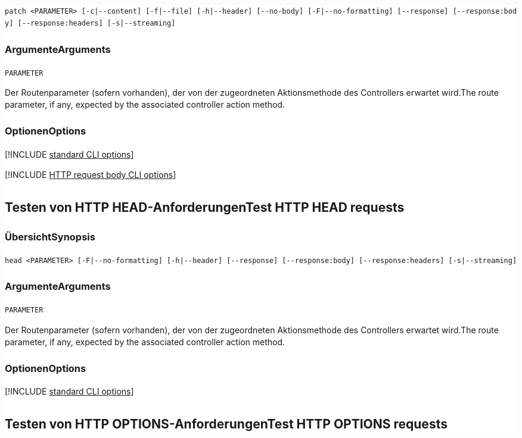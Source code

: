 ```console
patch <PARAMETER> [-c|--content] [-f|--file] [-h|--header] [--no-body] [-F|--no-formatting] [--response] [--response:body] [--response:headers] [-s|--streaming]
```

### <a name="arguments"></a><span data-ttu-id="87d2f-274">Argumente</span><span class="sxs-lookup"><span data-stu-id="87d2f-274">Arguments</span></span>

`PARAMETER`

<span data-ttu-id="87d2f-275">Der Routenparameter (sofern vorhanden), der von der zugeordneten Aktionsmethode des Controllers erwartet wird.</span><span class="sxs-lookup"><span data-stu-id="87d2f-275">The route parameter, if any, expected by the associated controller action method.</span></span>

### <a name="options"></a><span data-ttu-id="87d2f-276">Optionen</span><span class="sxs-lookup"><span data-stu-id="87d2f-276">Options</span></span>

[!INCLUDE [standard CLI options](~/includes/http-repl/standard-options.md)]

[!INCLUDE [HTTP request body CLI options](~/includes/http-repl/requires-body-options.md)]

## <a name="test-http-head-requests"></a><span data-ttu-id="87d2f-277">Testen von HTTP HEAD-Anforderungen</span><span class="sxs-lookup"><span data-stu-id="87d2f-277">Test HTTP HEAD requests</span></span>

### <a name="synopsis"></a><span data-ttu-id="87d2f-278">Übersicht</span><span class="sxs-lookup"><span data-stu-id="87d2f-278">Synopsis</span></span>

```console
head <PARAMETER> [-F|--no-formatting] [-h|--header] [--response] [--response:body] [--response:headers] [-s|--streaming]
```

### <a name="arguments"></a><span data-ttu-id="87d2f-279">Argumente</span><span class="sxs-lookup"><span data-stu-id="87d2f-279">Arguments</span></span>

`PARAMETER`

<span data-ttu-id="87d2f-280">Der Routenparameter (sofern vorhanden), der von der zugeordneten Aktionsmethode des Controllers erwartet wird.</span><span class="sxs-lookup"><span data-stu-id="87d2f-280">The route parameter, if any, expected by the associated controller action method.</span></span>

### <a name="options"></a><span data-ttu-id="87d2f-281">Optionen</span><span class="sxs-lookup"><span data-stu-id="87d2f-281">Options</span></span>

[!INCLUDE [standard CLI options](~/includes/http-repl/standard-options.md)]

## <a name="test-http-options-requests"></a><span data-ttu-id="87d2f-282">Testen von HTTP OPTIONS-Anforderungen</span><span class="sxs-lookup"><span data-stu-id="87d2f-282">Test HTTP OPTIONS requests</span></span>
